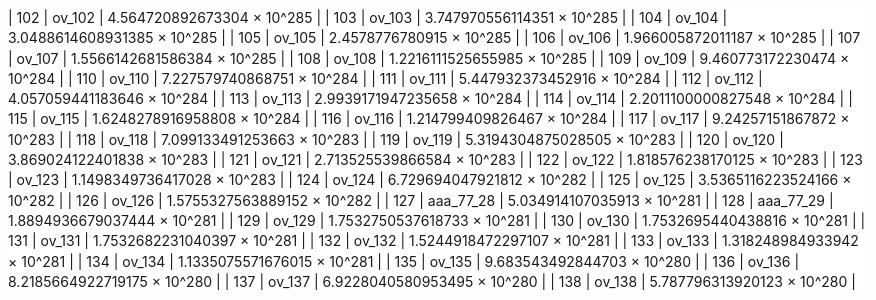 | 102 | ov_102 | 4.564720892673304 × 10^285 |
| 103 | ov_103 | 3.747970556114351 × 10^285 |
| 104 | ov_104 | 3.0488614608931385 × 10^285 |
| 105 | ov_105 | 2.4578776780915 × 10^285 |
| 106 | ov_106 | 1.966005872011187 × 10^285 |
| 107 | ov_107 | 1.5566142681586384 × 10^285 |
| 108 | ov_108 | 1.2216111525655985 × 10^285 |
| 109 | ov_109 | 9.460773172230474 × 10^284 |
| 110 | ov_110 | 7.227579740868751 × 10^284 |
| 111 | ov_111 | 5.447932373452916 × 10^284 |
| 112 | ov_112 | 4.057059441183646 × 10^284 |
| 113 | ov_113 | 2.9939171947235658 × 10^284 |
| 114 | ov_114 | 2.2011100000827548 × 10^284 |
| 115 | ov_115 | 1.6248278916958808 × 10^284 |
| 116 | ov_116 | 1.214799409826467 × 10^284 |
| 117 | ov_117 | 9.24257151867872 × 10^283 |
| 118 | ov_118 | 7.099133491253663 × 10^283 |
| 119 | ov_119 | 5.3194304875028505 × 10^283 |
| 120 | ov_120 | 3.869024122401838 × 10^283 |
| 121 | ov_121 | 2.713525539866584 × 10^283 |
| 122 | ov_122 | 1.818576238170125 × 10^283 |
| 123 | ov_123 | 1.1498349736417028 × 10^283 |
| 124 | ov_124 | 6.729694047921812 × 10^282 |
| 125 | ov_125 | 3.5365116223524166 × 10^282 |
| 126 | ov_126 | 1.5755327563889152 × 10^282 |
| 127 | aaa_77_28 | 5.034914107035913 × 10^281 |
| 128 | aaa_77_29 | 1.8894936679037444 × 10^281 |
| 129 | ov_129 | 1.7532750537618733 × 10^281 |
| 130 | ov_130 | 1.7532695440438816 × 10^281 |
| 131 | ov_131 | 1.7532682231040397 × 10^281 |
| 132 | ov_132 | 1.5244918472297107 × 10^281 |
| 133 | ov_133 | 1.318248984933942 × 10^281 |
| 134 | ov_134 | 1.1335075571676015 × 10^281 |
| 135 | ov_135 | 9.683543492844703 × 10^280 |
| 136 | ov_136 | 8.2185664922719175 × 10^280 |
| 137 | ov_137 | 6.9228040580953495 × 10^280 |
| 138 | ov_138 | 5.787796313920123 × 10^280 |